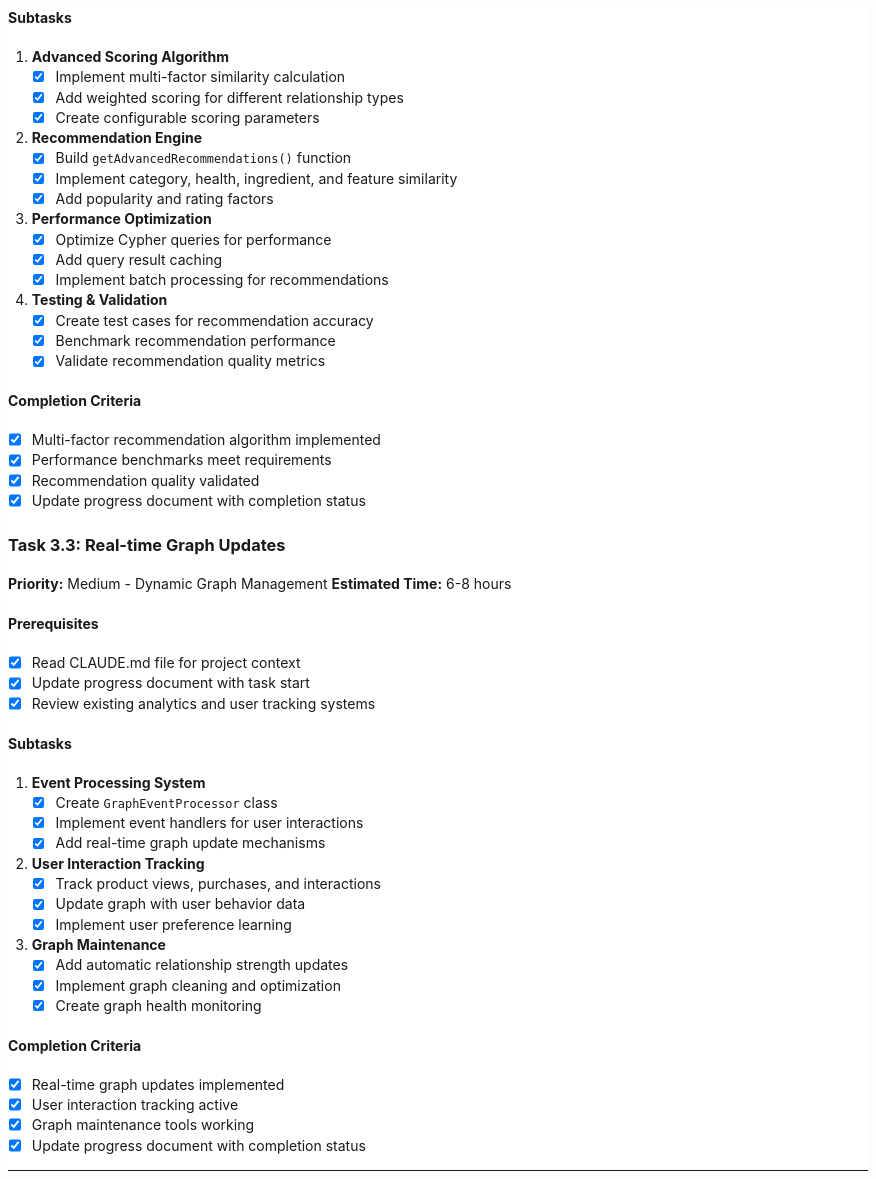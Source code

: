 #### Subtasks
1. **Advanced Scoring Algorithm**
   - [x] Implement multi-factor similarity calculation
   - [x] Add weighted scoring for different relationship types
   - [x] Create configurable scoring parameters

2. **Recommendation Engine**
   - [x] Build `getAdvancedRecommendations()` function
   - [x] Implement category, health, ingredient, and feature similarity
   - [x] Add popularity and rating factors

3. **Performance Optimization**
   - [x] Optimize Cypher queries for performance
   - [x] Add query result caching
   - [x] Implement batch processing for recommendations

4. **Testing & Validation**
   - [x] Create test cases for recommendation accuracy
   - [x] Benchmark recommendation performance
   - [x] Validate recommendation quality metrics

#### Completion Criteria
- [x] Multi-factor recommendation algorithm implemented
- [x] Performance benchmarks meet requirements
- [x] Recommendation quality validated
- [x] Update progress document with completion status

### Task 3.3: Real-time Graph Updates
**Priority:** Medium - Dynamic Graph Management
**Estimated Time:** 6-8 hours

#### Prerequisites
- [x] Read CLAUDE.md file for project context
- [x] Update progress document with task start
- [x] Review existing analytics and user tracking systems

#### Subtasks
1. **Event Processing System**
   - [x] Create `GraphEventProcessor` class
   - [x] Implement event handlers for user interactions
   - [x] Add real-time graph update mechanisms

2. **User Interaction Tracking**
   - [x] Track product views, purchases, and interactions
   - [x] Update graph with user behavior data
   - [x] Implement user preference learning

3. **Graph Maintenance**
   - [x] Add automatic relationship strength updates
   - [x] Implement graph cleaning and optimization
   - [x] Create graph health monitoring

#### Completion Criteria
- [x] Real-time graph updates implemented
- [x] User interaction tracking active
- [x] Graph maintenance tools working
- [x] Update progress document with completion status

---